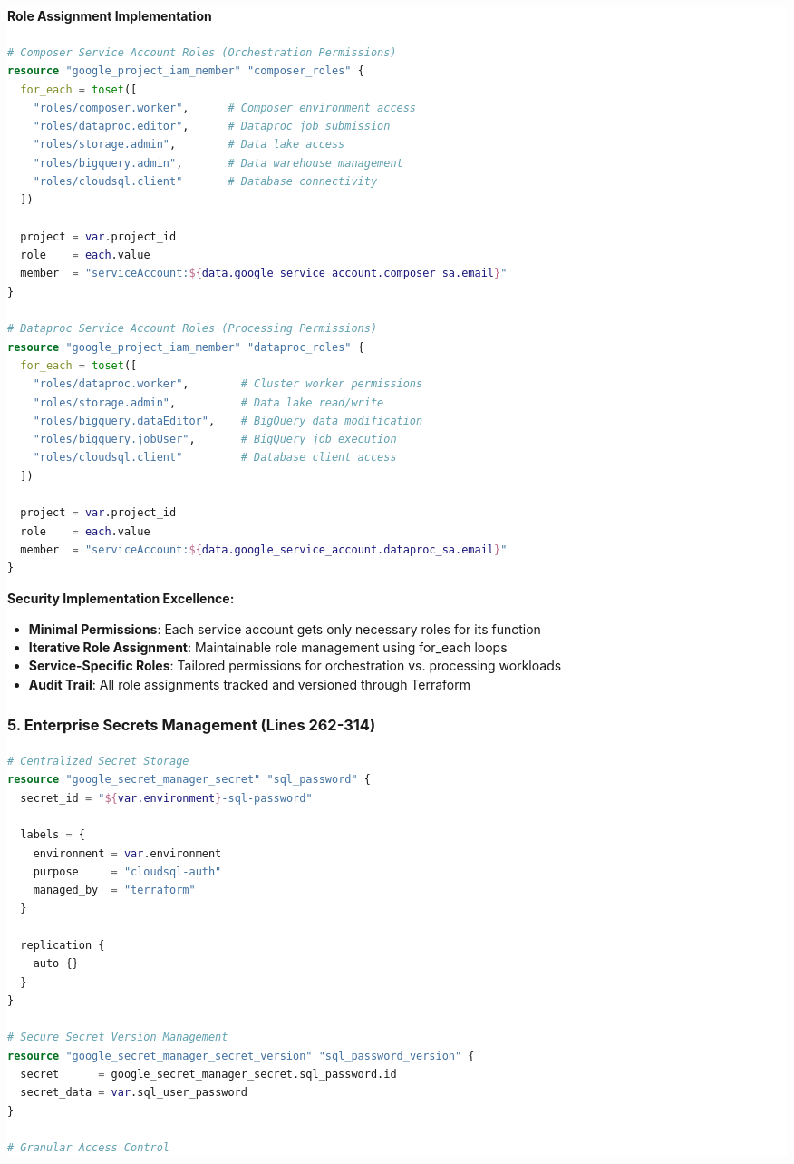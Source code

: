 #### **Role Assignment Implementation**

```terraform
# Composer Service Account Roles (Orchestration Permissions)
resource "google_project_iam_member" "composer_roles" {
  for_each = toset([
    "roles/composer.worker",      # Composer environment access
    "roles/dataproc.editor",      # Dataproc job submission
    "roles/storage.admin",        # Data lake access
    "roles/bigquery.admin",       # Data warehouse management
    "roles/cloudsql.client"       # Database connectivity
  ])

  project = var.project_id
  role    = each.value
  member  = "serviceAccount:${data.google_service_account.composer_sa.email}"
}

# Dataproc Service Account Roles (Processing Permissions)
resource "google_project_iam_member" "dataproc_roles" {
  for_each = toset([
    "roles/dataproc.worker",        # Cluster worker permissions
    "roles/storage.admin",          # Data lake read/write
    "roles/bigquery.dataEditor",    # BigQuery data modification
    "roles/bigquery.jobUser",       # BigQuery job execution
    "roles/cloudsql.client"         # Database client access
  ])

  project = var.project_id
  role    = each.value
  member  = "serviceAccount:${data.google_service_account.dataproc_sa.email}"
}
```

**Security Implementation Excellence:**
- **Minimal Permissions**: Each service account gets only necessary roles for its function
- **Iterative Role Assignment**: Maintainable role management using for_each loops
- **Service-Specific Roles**: Tailored permissions for orchestration vs. processing workloads
- **Audit Trail**: All role assignments tracked and versioned through Terraform

### 5. **Enterprise Secrets Management (Lines 262-314)**

```terraform
# Centralized Secret Storage
resource "google_secret_manager_secret" "sql_password" {
  secret_id = "${var.environment}-sql-password"

  labels = {
    environment = var.environment
    purpose     = "cloudsql-auth"
    managed_by  = "terraform"
  }

  replication {
    auto {}
  }
}

# Secure Secret Version Management
resource "google_secret_manager_secret_version" "sql_password_version" {
  secret      = google_secret_manager_secret.sql_password.id
  secret_data = var.sql_user_password
}

# Granular Access Control
```